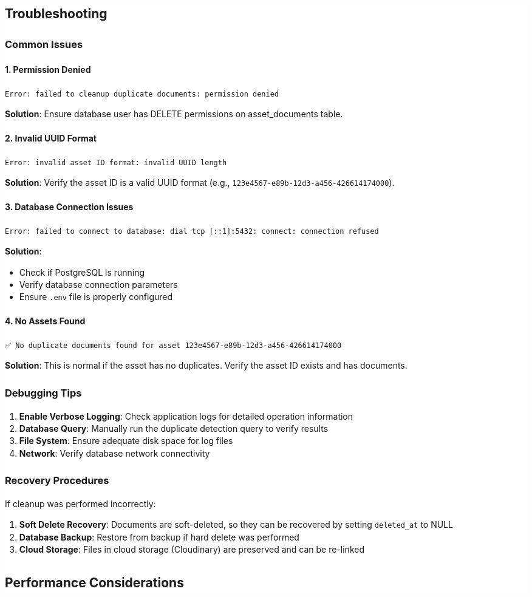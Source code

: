```bash
```

## Troubleshooting

### Common Issues

#### 1. Permission Denied
```
Error: failed to cleanup duplicate documents: permission denied
```
**Solution**: Ensure database user has DELETE permissions on asset_documents table.

#### 2. Invalid UUID Format
```
Error: invalid asset ID format: invalid UUID length
```
**Solution**: Verify the asset ID is a valid UUID format (e.g., `123e4567-e89b-12d3-a456-426614174000`).

#### 3. Database Connection Issues
```
Error: failed to connect to database: dial tcp [::1]:5432: connect: connection refused
```
**Solution**: 
- Check if PostgreSQL is running
- Verify database connection parameters
- Ensure `.env` file is properly configured

#### 4. No Assets Found
```
✅ No duplicate documents found for asset 123e4567-e89b-12d3-a456-426614174000
```
**Solution**: This is normal if the asset has no duplicates. Verify the asset ID exists and has documents.

### Debugging Tips

1. **Enable Verbose Logging**: Check application logs for detailed operation information
2. **Database Query**: Manually run the duplicate detection query to verify results
3. **File System**: Ensure adequate disk space for log files
4. **Network**: Verify database network connectivity

### Recovery Procedures

If cleanup was performed incorrectly:

1. **Soft Delete Recovery**: Documents are soft-deleted, so they can be recovered by setting `deleted_at` to NULL
2. **Database Backup**: Restore from backup if hard delete was performed
3. **Cloud Storage**: Files in cloud storage (Cloudinary) are preserved and can be re-linked

## Performance Considerations

